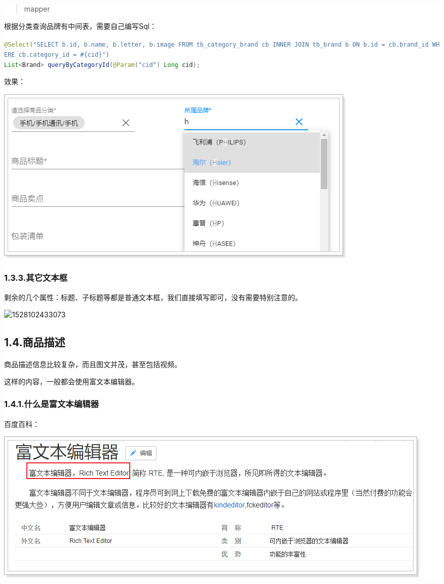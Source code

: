 

> mapper

根据分类查询品牌有中间表，需要自己编写Sql：

```java
@Select("SELECT b.id, b.name, b.letter, b.image FROM tb_category_brand cb INNER JOIN tb_brand b ON b.id = cb.brand_id WHERE cb.category_id = #{cid}")
List<Brand> queryByCategoryId(@Param("cid") Long cid);
```



效果：

 ![1528102194745](assets/1528102194745.png)

### 1.3.3.其它文本框

剩余的几个属性：标题、子标题等都是普通文本框，我们直接填写即可，没有需要特别注意的。

![1528102433073](assets/1528102433073.png)





## 1.4.商品描述

商品描述信息比较复杂，而且图文并茂，甚至包括视频。

这样的内容，一般都会使用富文本编辑器。

### 1.4.1.什么是富文本编辑器

百度百科：

![1526290914491](assets/1526290914491.png)